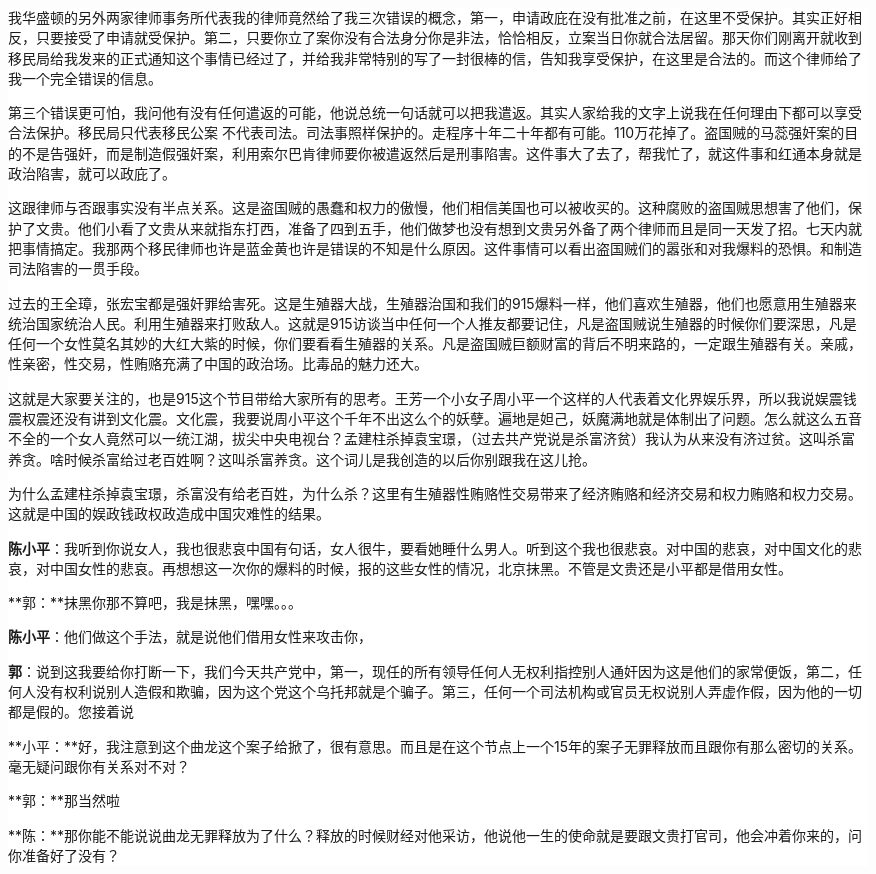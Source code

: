 

我华盛顿的另外两家律师事务所代表我的律师竟然给了我三次错误的概念，第一，申请政庇在没有批准之前，在这里不受保护。其实正好相反，只要接受了申请就受保护。第二，只要你立了案你没有合法身分你是非法，恰恰相反，立案当日你就合法居留。那天你们刚离开就收到移民局给我发来的正式通知这个事情已经过了，并给我非常特别的写了一封很棒的信，告知我享受保护，在这里是合法的。而这个律师给了我一个完全错误的信息。



第三个错误更可怕，我问他有没有任何遣返的可能，他说总统一句话就可以把我遣返。其实人家给我的文字上说我在任何理由下都可以享受合法保护。移民局只代表移民公案 不代表司法。司法事照样保护的。走程序十年二十年都有可能。110万花掉了。盗国贼的马蕊强奸案的目的不是告强奸，而是制造假强奸案，利用索尔巴肯律师要你被遣返然后是刑事陷害。这件事大了去了，帮我忙了，就这件事和红通本身就是政治陷害，就可以政庇了。



这跟律师与否跟事实没有半点关系。这是盗国贼的愚蠢和权力的傲慢，他们相信美国也可以被收买的。这种腐败的盗国贼思想害了他们，保护了文贵。他们小看了文贵从来就指东打西，准备了四到五手，他们做梦也没有想到文贵另外备了两个律师而且是同一天发了招。七天内就把事情搞定。我那两个移民律师也许是蓝金黄也许是错误的不知是什么原因。这件事情可以看出盗国贼们的嚣张和对我爆料的恐惧。和制造司法陷害的一贯手段。



过去的王全璋，张宏宝都是强奸罪给害死。这是生殖器大战，生殖器治国和我们的915爆料一样，他们喜欢生殖器，他们也愿意用生殖器来统治国家统治人民。利用生殖器来打败敌人。这就是915访谈当中任何一个人推友都要记住，凡是盗国贼说生殖器的时候你们要深思，凡是任何一个女性莫名其妙的大红大紫的时候，你们要看看生殖器的关系。凡是盗国贼巨额财富的背后不明来路的，一定跟生殖器有关。亲戚，性亲密，性交易，性贿赂充满了中国的政治场。比毒品的魅力还大。



这就是大家要关注的，也是915这个节目带给大家所有的思考。王芳一个小女子周小平一个这样的人代表着文化界娱乐界，所以我说娱震钱震权震还没有讲到文化震。文化震，我要说周小平这个千年不出这么个的妖孽。遍地是妲己，妖魔满地就是体制出了问题。怎么就这么五音不全的一个女人竟然可以一统江湖，拔尖中央电视台？孟建柱杀掉袁宝璟，（过去共产党说是杀富济贫）我认为从来没有济过贫。这叫杀富养贪。啥时候杀富给过老百姓啊？这叫杀富养贪。这个词儿是我创造的以后你别跟我在这儿抢。



为什么孟建柱杀掉袁宝璟，杀富没有给老百姓，为什么杀？这里有生殖器性贿赂性交易带来了经济贿赂和经济交易和权力贿赂和权力交易。这就是中国的娱政钱政权政造成中国灾难性的结果。



**陈小平**：我听到你说女人，我也很悲哀中国有句话，女人很牛，要看她睡什么男人。听到这个我也很悲哀。对中国的悲哀，对中国文化的悲哀，对中国女性的悲哀。再想想这一次你的爆料的时候，报的这些女性的情况，北京抹黑。不管是文贵还是小平都是借用女性。



**郭：**抹黑你那不算吧，我是抹黑，嘿嘿。。。



**陈小平**：他们做这个手法，就是说他们借用女性来攻击你，



**郭**：说到这我要给你打断一下，我们今天共产党中，第一，现任的所有领导任何人无权利指控别人通奸因为这是他们的家常便饭，第二，任何人没有权利说别人造假和欺骗，因为这个党这个乌托邦就是个骗子。第三，任何一个司法机构或官员无权说别人弄虚作假，因为他的一切都是假的。您接着说



**小平：**好，我注意到这个曲龙这个案子给掀了，很有意思。而且是在这个节点上一个15年的案子无罪释放而且跟你有那么密切的关系。毫无疑问跟你有关系对不对？



**郭：**那当然啦



**陈：**那你能不能说说曲龙无罪释放为了什么？释放的时候财经对他采访，他说他一生的使命就是要跟文贵打官司，他会冲着你来的，问你准备好了没有？